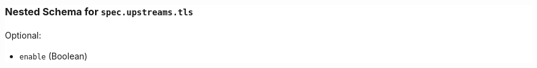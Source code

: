 
<a id="nestedatt--spec--upstreams--tls"></a>
### Nested Schema for `spec.upstreams.tls`

Optional:

- `enable` (Boolean)
